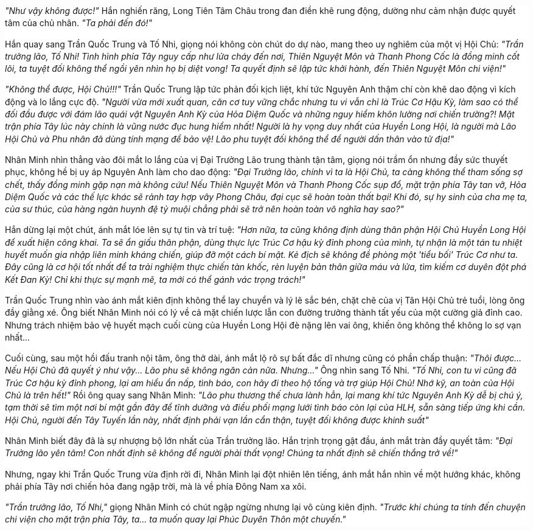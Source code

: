 _"Như vậy không được!"_ Hắn nghiến răng, Long Tiên Tâm Châu trong đan điền khẽ rung động, dường như cảm nhận được quyết tâm của chủ nhân. _"Ta phải đến đó!"_

Hắn quay sang Trần Quốc Trung và Tố Nhi, giọng nói không còn chút do dự nào, mang theo uy nghiêm của một vị Hội Chủ: _"Trần trưởng lão, Tố Nhi! Tình hình phía Tây nguy cấp như lửa cháy đến nơi, Thiên Nguyệt Môn và Thanh Phong Cốc là đồng minh cốt lõi, ta tuyệt đối không thể ngồi yên nhìn họ bị diệt vong! Ta quyết định sẽ lập tức khởi hành, đến Thiên Nguyệt Môn chi viện!"_

_"Không thể được, Hội Chủ!!!"_ Trần Quốc Trung lập tức phản đối kịch liệt, khí tức Nguyên Anh thậm chí còn khẽ dao động vì kích động và lo lắng cực độ. _"Người vừa mới xuất quan, căn cơ tuy vững chắc nhưng tu vi vẫn chỉ là Trúc Cơ Hậu Kỳ, làm sao có thể đối đầu được với đám lão quái vật Nguyên Anh Kỳ của Hỏa Diệm Quốc và những nguy hiểm khôn lường nơi chiến trường?! Mặt trận phía Tây lúc này chính là vũng nước đục hung hiểm nhất! Người là hy vọng duy nhất của Huyền Long Hội, là người mà Lão Hội Chủ và Phu nhân đã dùng tính mạng để bảo vệ! Lão phu tuyệt đối không thể để người dấn thân vào tử địa!"_

Nhân Minh nhìn thẳng vào đôi mắt lo lắng của vị Đại Trưởng Lão trung thành tận tâm, giọng nói trầm ổn nhưng đầy sức thuyết phục, không hề bị uy áp Nguyên Anh làm cho dao động: _"Đại Trưởng lão, chính vì ta là Hội Chủ, ta càng không thể tham sống sợ chết, thấy đồng minh gặp nạn mà không cứu! Nếu Thiên Nguyệt Môn và Thanh Phong Cốc sụp đổ, mặt trận phía Tây tan vỡ, Hỏa Diệm Quốc và các thế lực khác sẽ rảnh tay hợp vây Phong Châu, đại cục sẽ hoàn toàn thất bại! Khi đó, sự hy sinh của cha mẹ ta, của sư thúc, của hàng ngàn huynh đệ tỷ muội chẳng phải sẽ trở nên hoàn toàn vô nghĩa hay sao?"_

Hắn dừng lại một chút, ánh mắt lóe lên sự tự tin và trí tuệ: _"Hơn nữa, ta cũng không định dùng thân phận Hội Chủ Huyền Long Hội để xuất hiện công khai. Ta sẽ ẩn giấu thân phận, dùng thực lực Trúc Cơ hậu kỳ đỉnh phong của mình, tự nhận là một tán tu nhiệt huyết muốn gia nhập liên minh kháng chiến, giúp đỡ một cách bí mật. Kẻ địch sẽ không đề phòng một 'tiểu bối' Trúc Cơ như ta. Đây cũng là cơ hội tốt nhất để ta trải nghiệm thực chiến tàn khốc, rèn luyện bản thân giữa máu và lửa, tìm kiếm cơ duyên đột phá Kết Đan Kỳ! Chỉ khi thực sự mạnh mẽ, ta mới có thể gánh vác trọng trách!"_

Trần Quốc Trung nhìn vào ánh mắt kiên định không thể lay chuyển và lý lẽ sắc bén, chặt chẽ của vị Tân Hội Chủ trẻ tuổi, lòng ông đầy giằng xé. Ông biết Nhân Minh nói có lý về cả mặt chiến lược lẫn con đường trưởng thành tất yếu của một cường giả đỉnh cao. Nhưng trách nhiệm bảo vệ huyết mạch cuối cùng của Huyền Long Hội đè nặng lên vai ông, khiến ông không thể không lo sợ vạn nhất...

Cuối cùng, sau một hồi đấu tranh nội tâm, ông thở dài, ánh mắt lộ rõ sự bất đắc dĩ nhưng cũng có phần chấp thuận: _"Thôi được... Nếu Hội Chủ đã quyết ý như vậy... Lão phu sẽ không ngăn cản nữa. Nhưng..."_ Ông nhìn sang Tố Nhi. _"Tố Nhi, con tu vi cũng đã Trúc Cơ hậu kỳ đỉnh phong, lại am hiểu ẩn nấp, tình báo, con hãy đi theo hộ tống và trợ giúp Hội Chủ! Nhớ kỹ, an toàn của Hội Chủ là trên hết!"_ Rồi ông quay sang Nhân Minh: _"Lão phu thương thế chưa lành hẳn, lại mang khí tức Nguyên Anh Kỳ dễ bị chú ý, tạm thời sẽ tìm một nơi bí mật gần đây để tĩnh dưỡng và điều phối mạng lưới tình báo còn lại của HLH, sẵn sàng tiếp ứng khi cần. Hội Chủ, người đến Tây Tuyến lần này,  nhất định phải vạn lần cẩn thận, tuyệt đối không được khinh suất"_

Nhân Minh biết đây đã là sự nhượng bộ lớn nhất của Trần trưởng lão. Hắn trịnh trọng gật đầu, ánh mắt tràn đầy quyết tâm: _"Đại Trưởng lão yên tâm! Con nhất định sẽ không để người phải thất vọng! Chúng ta nhất định sẽ chiến thắng trở về!"_

Nhưng, ngay khi Trần Quốc Trung vừa định rời đi, Nhân Minh lại đột nhiên lên tiếng, ánh mắt hắn nhìn về một hướng khác, không phải phía Tây nơi chiến hỏa đang ngập trời, mà là về phía Đông Nam xa xôi.

_"Trần trưởng lão, Tố Nhi,"_ giọng Nhân Minh có chút ngập ngừng nhưng lại vô cùng kiên định. _"Trước khi chúng ta tính đến chuyện chi viện cho mặt trận phía Tây, ta... ta muốn quay lại Phúc Duyên Thôn một chuyến."_
